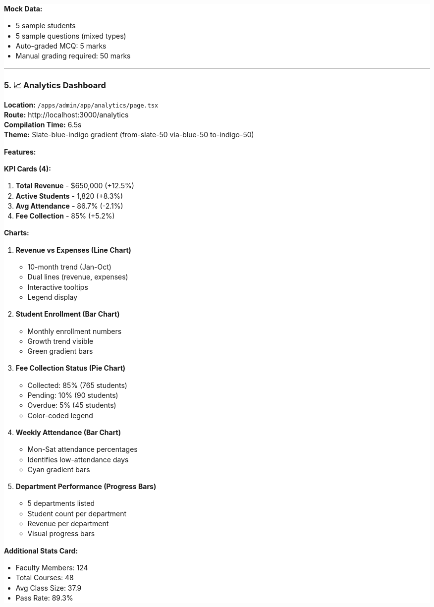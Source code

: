 **Mock Data:**
- 5 sample students
- 5 sample questions (mixed types)
- Auto-graded MCQ: 5 marks
- Manual grading required: 50 marks

---

### 5. 📈 Analytics Dashboard
**Location:** `/apps/admin/app/analytics/page.tsx`  
**Route:** http://localhost:3000/analytics  
**Compilation Time:** 6.5s  
**Theme:** Slate-blue-indigo gradient (from-slate-50 via-blue-50 to-indigo-50)

**Features:**

**KPI Cards (4):**
1. **Total Revenue** - $650,000 (+12.5%)
2. **Active Students** - 1,820 (+8.3%)
3. **Avg Attendance** - 86.7% (-2.1%)
4. **Fee Collection** - 85% (+5.2%)

**Charts:**

1. **Revenue vs Expenses (Line Chart)**
   - 10-month trend (Jan-Oct)
   - Dual lines (revenue, expenses)
   - Interactive tooltips
   - Legend display

2. **Student Enrollment (Bar Chart)**
   - Monthly enrollment numbers
   - Growth trend visible
   - Green gradient bars

3. **Fee Collection Status (Pie Chart)**
   - Collected: 85% (765 students)
   - Pending: 10% (90 students)
   - Overdue: 5% (45 students)
   - Color-coded legend

4. **Weekly Attendance (Bar Chart)**
   - Mon-Sat attendance percentages
   - Identifies low-attendance days
   - Cyan gradient bars

5. **Department Performance (Progress Bars)**
   - 5 departments listed
   - Student count per department
   - Revenue per department
   - Visual progress bars

**Additional Stats Card:**
- Faculty Members: 124
- Total Courses: 48
- Avg Class Size: 37.9
- Pass Rate: 89.3%
